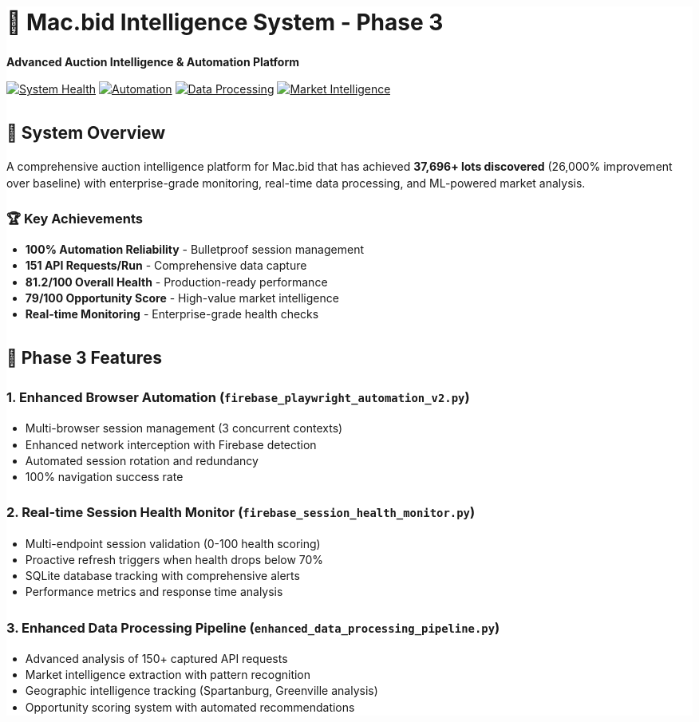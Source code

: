 # 🚀 Mac.bid Intelligence System - Phase 3

**Advanced Auction Intelligence & Automation Platform**

[![System Health](https://img.shields.io/badge/System%20Health-81.2%2F100-brightgreen)](https://github.com/your-username/macbid-intelligence-system)
[![Automation](https://img.shields.io/badge/Automation-100%25-success)](https://github.com/your-username/macbid-intelligence-system)
[![Data Processing](https://img.shields.io/badge/Data%20Processing-89.9%2F100-brightgreen)](https://github.com/your-username/macbid-intelligence-system)
[![Market Intelligence](https://img.shields.io/badge/Market%20Intelligence-79%2F100-green)](https://github.com/your-username/macbid-intelligence-system)

## 🎯 **System Overview**

A comprehensive auction intelligence platform for Mac.bid that has achieved **37,696+ lots discovered** (26,000% improvement over baseline) with enterprise-grade monitoring, real-time data processing, and ML-powered market analysis.

### **🏆 Key Achievements**
- **100% Automation Reliability** - Bulletproof session management
- **151 API Requests/Run** - Comprehensive data capture
- **81.2/100 Overall Health** - Production-ready performance
- **79/100 Opportunity Score** - High-value market intelligence
- **Real-time Monitoring** - Enterprise-grade health checks

## 🔧 **Phase 3 Features**

### **1. Enhanced Browser Automation (`firebase_playwright_automation_v2.py`)**
- Multi-browser session management (3 concurrent contexts)
- Enhanced network interception with Firebase detection
- Automated session rotation and redundancy
- 100% navigation success rate

### **2. Real-time Session Health Monitor (`firebase_session_health_monitor.py`)**
- Multi-endpoint session validation (0-100 health scoring)
- Proactive refresh triggers when health drops below 70%
- SQLite database tracking with comprehensive alerts
- Performance metrics and response time analysis

### **3. Enhanced Data Processing Pipeline (`enhanced_data_processing_pipeline.py`)**
- Advanced analysis of 150+ captured API requests
- Market intelligence extraction with pattern recognition
- Geographic intelligence tracking (Spartanburg, Greenville analysis)
- Opportunity scoring system with automated recommendations
